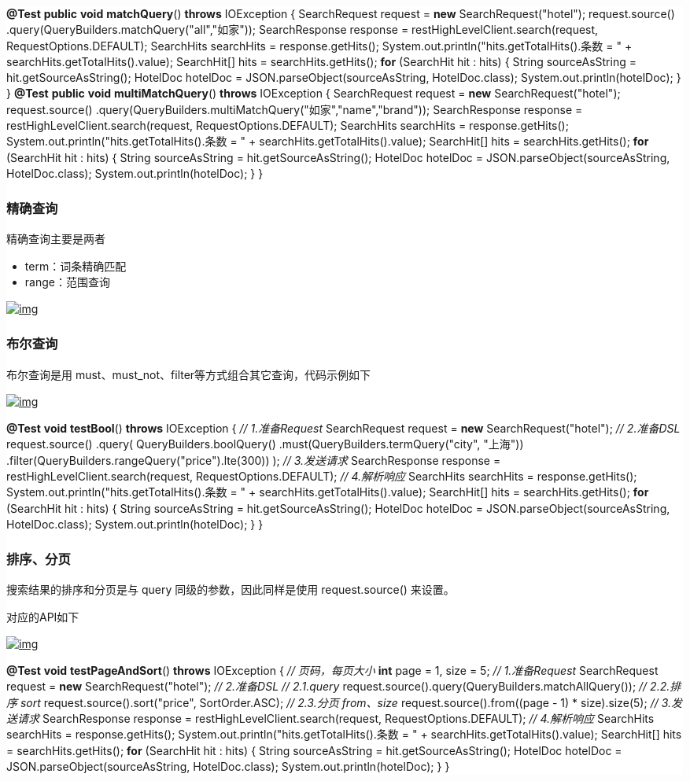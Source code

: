 **@Test** **public** **void** **matchQuery**() **throws** IOException {     SearchRequest request = **new** SearchRequest("hotel");     request.source()             .query(QueryBuilders.matchQuery("all","如家"));     SearchResponse response = restHighLevelClient.search(request, RequestOptions.DEFAULT);     SearchHits searchHits = response.getHits();     System.out.println("hits.getTotalHits().条数 = " + searchHits.getTotalHits().value);     SearchHit[] hits = searchHits.getHits();     **for** (SearchHit hit : hits) {         String sourceAsString = hit.getSourceAsString();         HotelDoc hotelDoc = JSON.parseObject(sourceAsString, HotelDoc.class);         System.out.println(hotelDoc);     } } **@Test** **public** **void** **multiMatchQuery**() **throws** IOException {     SearchRequest request = **new** SearchRequest("hotel");     request.source()             .query(QueryBuilders.multiMatchQuery("如家","name","brand"));     SearchResponse response = restHighLevelClient.search(request, RequestOptions.DEFAULT);     SearchHits searchHits = response.getHits();     System.out.println("hits.getTotalHits().条数 = " + searchHits.getTotalHits().value);     SearchHit[] hits = searchHits.getHits();     **for** (SearchHit hit : hits) {         String sourceAsString = hit.getSourceAsString();         HotelDoc hotelDoc = JSON.parseObject(sourceAsString, HotelDoc.class);         System.out.println(hotelDoc);     } }

### 精确查询

精确查询主要是两者

- term：词条精确匹配
- range：范围查询

[![img](https://cdn.nlark.com/yuque/0/2022/png/26526323/1651561917523-c5b46c6d-c119-4960-90e8-818949845a40.png)](https://cdn.jsdelivr.net/gh/lexinhu/Image/img/2021/20211016192658.png)

### 布尔查询

布尔查询是用 must、must_not、filter等方式组合其它查询，代码示例如下

[![img](https://cdn.nlark.com/yuque/0/2022/png/26526323/1651561919349-e4f4feca-159b-4721-a820-e7325f05edb7.png)](https://cdn.jsdelivr.net/gh/lexinhu/Image/img/2021/20211016192745.png)

**@Test** **void** **testBool**() **throws** IOException {     *// 1.准备Request*     SearchRequest request = **new** SearchRequest("hotel");     *// 2.准备DSL*     request.source()             .query(                     QueryBuilders.boolQuery()                             .must(QueryBuilders.termQuery("city", "上海"))                             .filter(QueryBuilders.rangeQuery("price").lte(300))             );     *// 3.发送请求*     SearchResponse response = restHighLevelClient.search(request, RequestOptions.DEFAULT);     *// 4.解析响应*     SearchHits searchHits = response.getHits();     System.out.println("hits.getTotalHits().条数 = " + searchHits.getTotalHits().value);     SearchHit[] hits = searchHits.getHits();     **for** (SearchHit hit : hits) {         String sourceAsString = hit.getSourceAsString();         HotelDoc hotelDoc = JSON.parseObject(sourceAsString, HotelDoc.class);         System.out.println(hotelDoc);     } }

### 排序、分页

搜索结果的排序和分页是与 query 同级的参数，因此同样是使用 request.source() 来设置。

对应的API如下

[![img](https://cdn.nlark.com/yuque/0/2022/png/26526323/1651561920203-90e21992-3f22-4640-9aaa-de310a427637.png)](https://cdn.jsdelivr.net/gh/lexinhu/Image/img/2021/20211016202447.png)

**@Test** **void** **testPageAndSort**() **throws** IOException {     *// 页码，每页大小*     **int** page = 1, size = 5;     *// 1.准备Request*     SearchRequest request = **new** SearchRequest("hotel");     *// 2.准备DSL*     *// 2.1.query*     request.source().query(QueryBuilders.matchAllQuery());     *// 2.2.排序 sort*     request.source().sort("price", SortOrder.ASC);     *// 2.3.分页 from、size*     request.source().from((page - 1) * size).size(5);     *// 3.发送请求*     SearchResponse response = restHighLevelClient.search(request, RequestOptions.DEFAULT);     *// 4.解析响应*     SearchHits searchHits = response.getHits();     System.out.println("hits.getTotalHits().条数 = " + searchHits.getTotalHits().value);     SearchHit[] hits = searchHits.getHits();     **for** (SearchHit hit : hits) {         String sourceAsString = hit.getSourceAsString();         HotelDoc hotelDoc = JSON.parseObject(sourceAsString, HotelDoc.class);         System.out.println(hotelDoc);     } }
